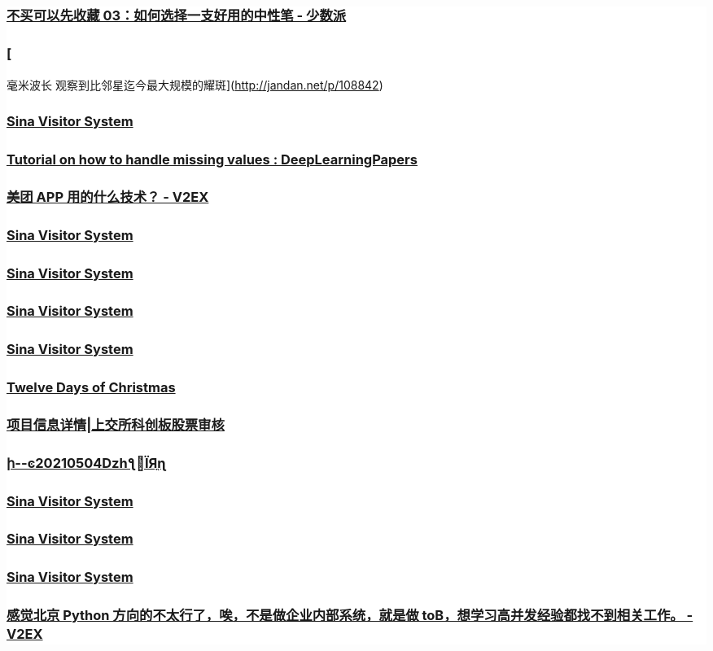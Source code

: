 ### [不买可以先收藏 03：如何选择一支好用的中性笔 - 少数派](https://sspai.com/post/66128)

### [
毫米波长 观察到比邻星迄今最大规模的耀斑](http://jandan.net/p/108842)

### [Sina Visitor System](https://weibo.com/1642628345/KdUEt5U8l)

### [Tutorial on how to handle missing values : DeepLearningPapers](https://www.reddit.com/r/DeepLearningPapers/comments/n4j1s2/tutorial_on_how_to_handle_missing_values/)

### [美团 APP 用的什么技术？ - V2EX](https://www.v2ex.com/t/774833)

### [Sina Visitor System](https://weibo.com/1746173800/KdV4mudOf)

### [Sina Visitor System](https://weibo.com/1402400261/KdUzeDKru)

### [Sina Visitor System](https://weibo.com/1715118170/KdUws4RNL)

### [Sina Visitor System](https://weibo.com/1642628345/KdULUktFu)

### [Twelve Days of Christmas](https://datagenetics.com/blog/may12021/index.html)

### [项目信息详情|上交所科创板股票审核](http://kcb.sse.com.cn//renewal/xmxq/index.shtml?auditId=770)

### [ի--ͼ20210504ǲһƪΪЯֳɳ](https://www.dapenti.com/blog/more.asp?name=xilei&id=156758)

### [Sina Visitor System](https://weibo.com/1402400261/KdVcawhBr)

### [Sina Visitor System](https://weibo.com/1402400261/KdUICbEBt)

### [Sina Visitor System](https://weibo.com/1642628345/KdVhU01v9)

### [感觉北京 Python 方向的不太行了，唉，不是做企业内部系统，就是做 toB，想学习高并发经验都找不到相关工作。 - V2EX](https://www.v2ex.com/t/774840)
